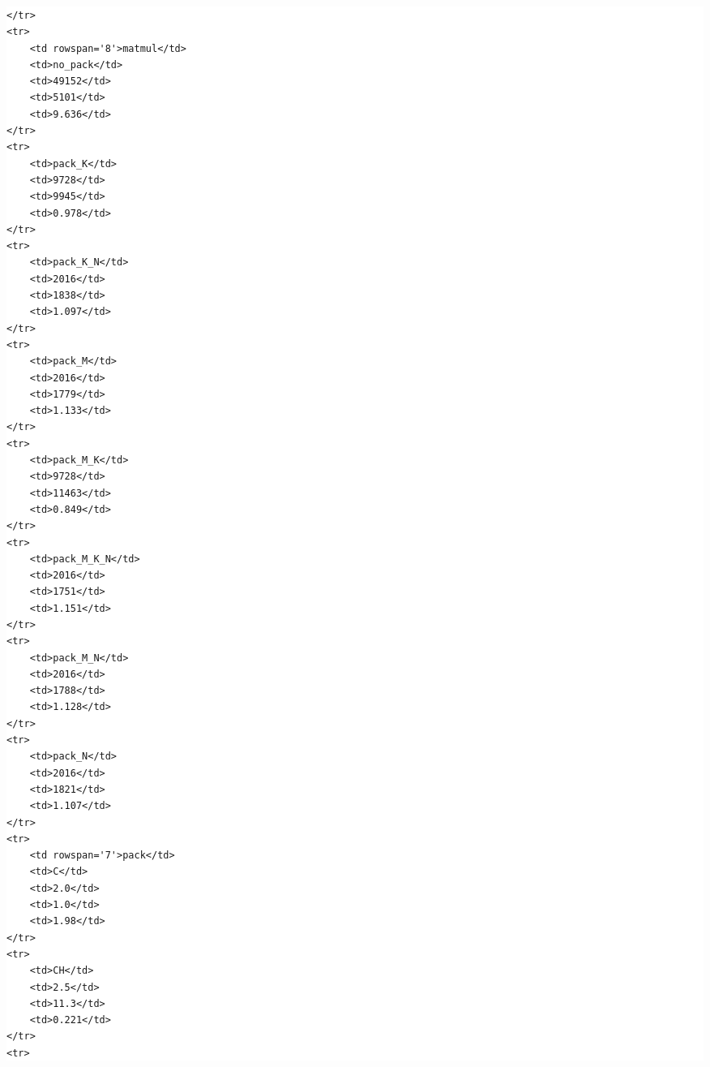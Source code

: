 	</tr>
	<tr>
		<td rowspan='8'>matmul</td>
		<td>no_pack</td>
		<td>49152</td>
		<td>5101</td>
		<td>9.636</td>
	</tr>
	<tr>
		<td>pack_K</td>
		<td>9728</td>
		<td>9945</td>
		<td>0.978</td>
	</tr>
	<tr>
		<td>pack_K_N</td>
		<td>2016</td>
		<td>1838</td>
		<td>1.097</td>
	</tr>
	<tr>
		<td>pack_M</td>
		<td>2016</td>
		<td>1779</td>
		<td>1.133</td>
	</tr>
	<tr>
		<td>pack_M_K</td>
		<td>9728</td>
		<td>11463</td>
		<td>0.849</td>
	</tr>
	<tr>
		<td>pack_M_K_N</td>
		<td>2016</td>
		<td>1751</td>
		<td>1.151</td>
	</tr>
	<tr>
		<td>pack_M_N</td>
		<td>2016</td>
		<td>1788</td>
		<td>1.128</td>
	</tr>
	<tr>
		<td>pack_N</td>
		<td>2016</td>
		<td>1821</td>
		<td>1.107</td>
	</tr>
	<tr>
		<td rowspan='7'>pack</td>
		<td>C</td>
		<td>2.0</td>
		<td>1.0</td>
		<td>1.98</td>
	</tr>
	<tr>
		<td>CH</td>
		<td>2.5</td>
		<td>11.3</td>
		<td>0.221</td>
	</tr>
	<tr>